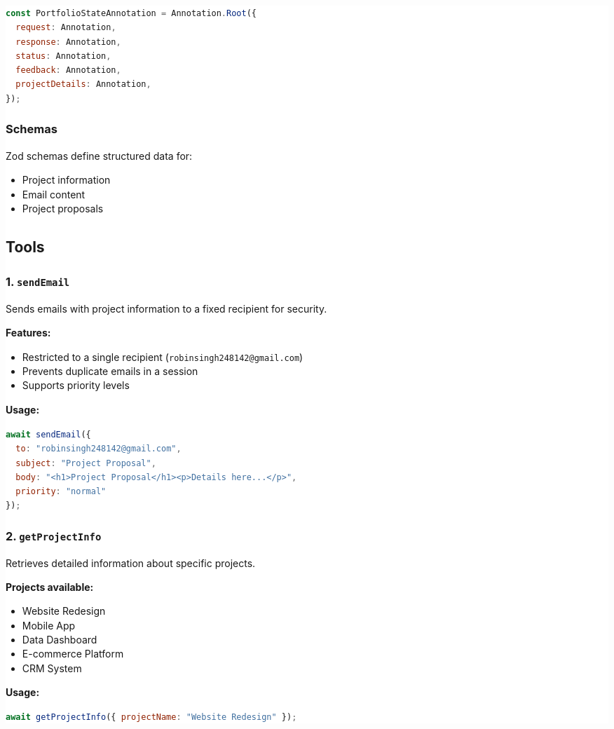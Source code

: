 ```javascript
const PortfolioStateAnnotation = Annotation.Root({
  request: Annotation,
  response: Annotation,
  status: Annotation,
  feedback: Annotation,
  projectDetails: Annotation,
});
```

### Schemas

Zod schemas define structured data for:
- Project information
- Email content
- Project proposals

## Tools

### 1. `sendEmail`

Sends emails with project information to a fixed recipient for security.

**Features:**
- Restricted to a single recipient (`robinsingh248142@gmail.com`)
- Prevents duplicate emails in a session
- Supports priority levels

**Usage:**
```javascript
await sendEmail({
  to: "robinsingh248142@gmail.com",
  subject: "Project Proposal",
  body: "<h1>Project Proposal</h1><p>Details here...</p>",
  priority: "normal"
});
```

### 2. `getProjectInfo`

Retrieves detailed information about specific projects.

**Projects available:**
- Website Redesign
- Mobile App
- Data Dashboard
- E-commerce Platform
- CRM System

**Usage:**
```javascript
await getProjectInfo({ projectName: "Website Redesign" });
```
